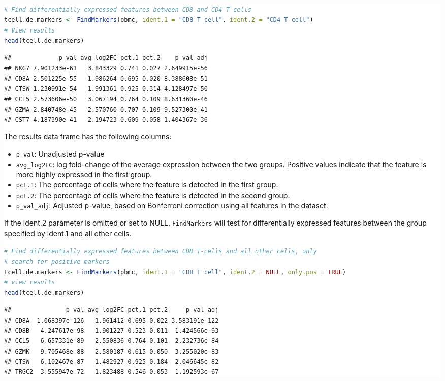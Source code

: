 ``` r
# Find differentially expressed features between CD8 and CD4 T-cells
tcell.de.markers <- FindMarkers(pbmc, ident.1 = "CD8 T cell", ident.2 = "CD4 T cell")
# View results
head(tcell.de.markers)
```

    ##             p_val avg_log2FC pct.1 pct.2    p_val_adj
    ## NKG7 7.901233e-61   3.843329 0.741 0.027 2.649915e-56
    ## CD8A 2.501225e-55   1.986264 0.695 0.020 8.388608e-51
    ## CTSW 1.230991e-54   1.991361 0.925 0.314 4.128497e-50
    ## CCL5 2.573606e-50   3.067194 0.764 0.109 8.631360e-46
    ## GZMA 2.840748e-45   2.570760 0.707 0.109 9.527300e-41
    ## CST7 4.187390e-41   2.194723 0.609 0.058 1.404367e-36

The results data frame has the following columns:

-   `p_val`: Unadjusted p-value  
-   `avg_log2FC`: log fold-change of the average expression between the
    two groups. Positive values indicate that the feature is more highly
    expressed in the first group.  
-   `pct.1`: The percentage of cells where the feature is detected in
    the first group.  
-   `pct.2`: The percentage of cells where the feature is detected in
    the second group.  
-   `p_val_adj`: Adjusted p-value, based on Bonferroni correction using
    all features in the dataset.

If the ident.2 parameter is omitted or set to NULL, `FindMarkers` will
test for differentially expressed features between the group specified
by ident.1 and all other cells.

``` r
# Find differentially expressed features between CD8 T-cells and all other cells, only
# search for positive markers
tcell.de.markers <- FindMarkers(pbmc, ident.1 = "CD8 T cell", ident.2 = NULL, only.pos = TRUE)
# view results
head(tcell.de.markers)
```

    ##               p_val avg_log2FC pct.1 pct.2     p_val_adj
    ## CD8A  1.068397e-126   1.961412 0.695 0.022 3.583191e-122
    ## CD8B   4.247617e-98   1.901227 0.523 0.011  1.424566e-93
    ## CCL5   6.657331e-89   2.550836 0.764 0.101  2.232736e-84
    ## GZMK   9.705468e-88   2.580187 0.615 0.050  3.255020e-83
    ## CTSW   6.102467e-87   1.482927 0.925 0.184  2.046645e-82
    ## TRGC2  3.555947e-72   1.823488 0.546 0.053  1.192593e-67
